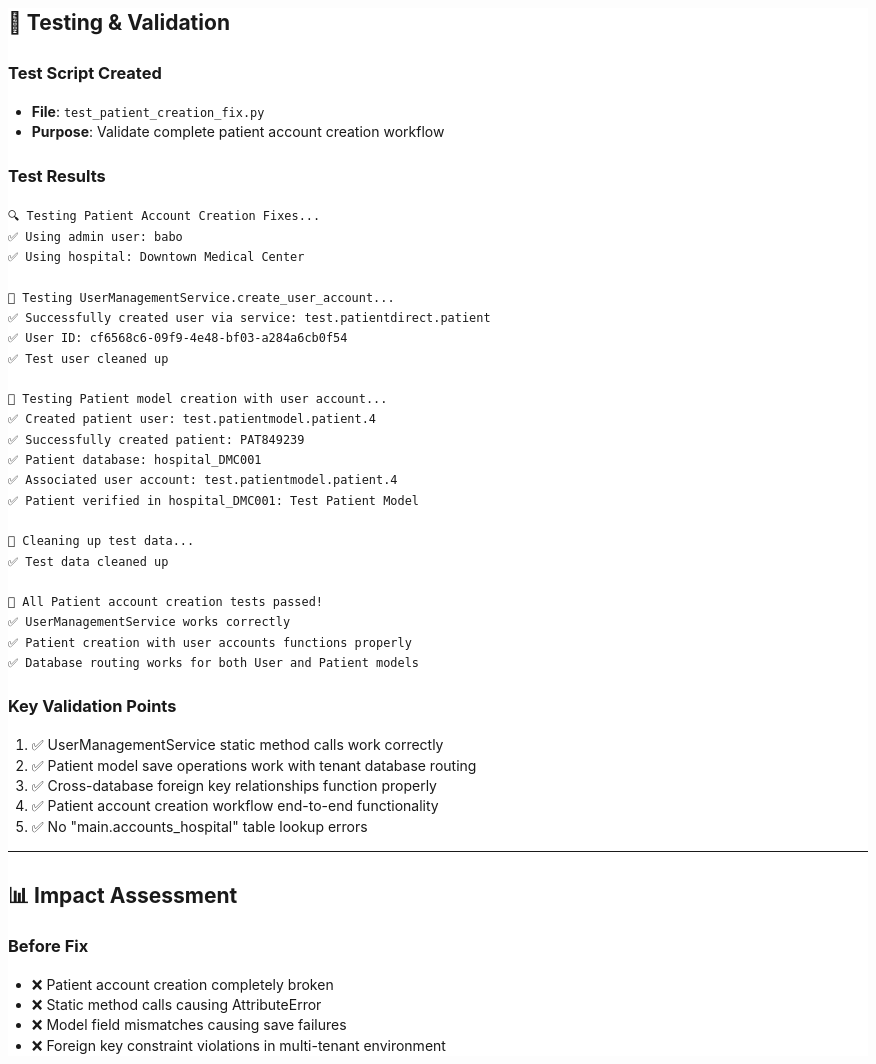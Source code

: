 
## 🧪 Testing & Validation

### Test Script Created
- **File**: `test_patient_creation_fix.py`
- **Purpose**: Validate complete patient account creation workflow

### Test Results
```
🔍 Testing Patient Account Creation Fixes...
✅ Using admin user: babo
✅ Using hospital: Downtown Medical Center

🧪 Testing UserManagementService.create_user_account...
✅ Successfully created user via service: test.patientdirect.patient
✅ User ID: cf6568c6-09f9-4e48-bf03-a284a6cb0f54
✅ Test user cleaned up

🧪 Testing Patient model creation with user account...
✅ Created patient user: test.patientmodel.patient.4
✅ Successfully created patient: PAT849239
✅ Patient database: hospital_DMC001
✅ Associated user account: test.patientmodel.patient.4
✅ Patient verified in hospital_DMC001: Test Patient Model

🧹 Cleaning up test data...
✅ Test data cleaned up

🎉 All Patient account creation tests passed!
✅ UserManagementService works correctly
✅ Patient creation with user accounts functions properly
✅ Database routing works for both User and Patient models
```

### Key Validation Points
1. ✅ UserManagementService static method calls work correctly
2. ✅ Patient model save operations work with tenant database routing
3. ✅ Cross-database foreign key relationships function properly
4. ✅ Patient account creation workflow end-to-end functionality
5. ✅ No "main.accounts_hospital" table lookup errors

---

## 📊 Impact Assessment

### Before Fix
- ❌ Patient account creation completely broken
- ❌ Static method calls causing AttributeError
- ❌ Model field mismatches causing save failures
- ❌ Foreign key constraint violations in multi-tenant environment

